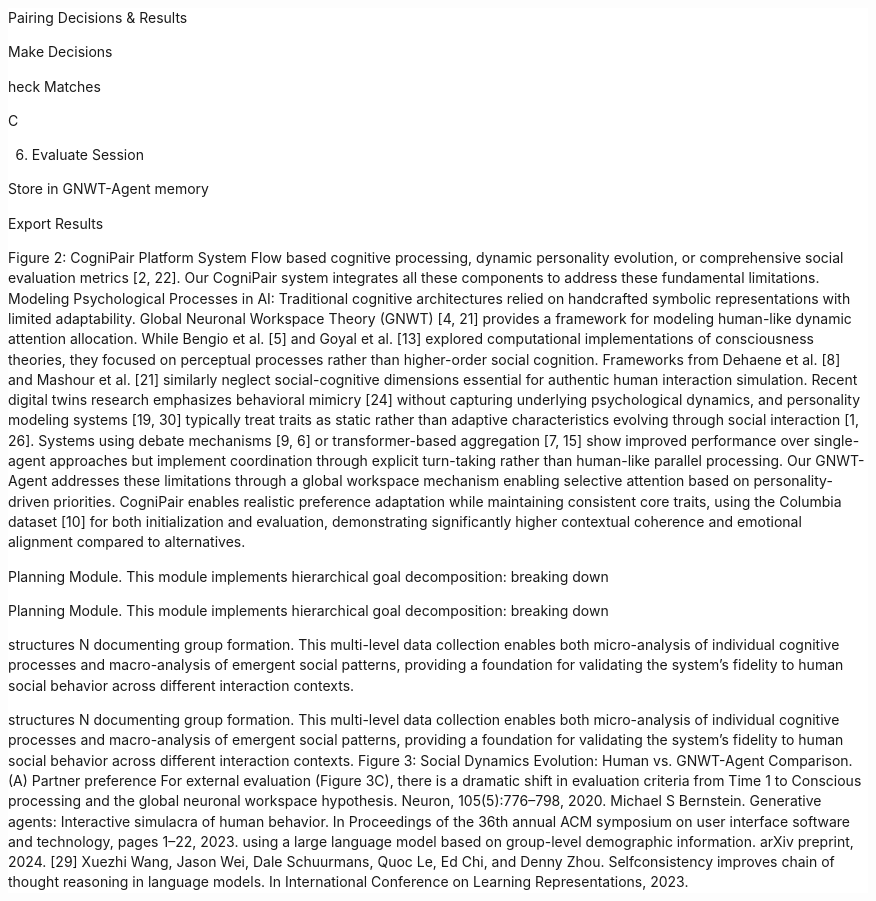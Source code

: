 Pairing Decisions
& Results

Make Decisions

heck Matches

C

6. Evaluate
   Session

Store in GNWT-Agent
memory

Export Results

Figure 2: CogniPair Platform System Flow
based cognitive processing, dynamic personality evolution, or comprehensive social evaluation
metrics [2, 22]. Our CogniPair system integrates all these components to address these fundamental
limitations.
Modeling Psychological Processes in AI: Traditional cognitive architectures relied on handcrafted symbolic representations with limited adaptability. Global Neuronal Workspace Theory
(GNWT) [4, 21] provides a framework for modeling human-like dynamic attention allocation. While
Bengio et al. [5] and Goyal et al. [13] explored computational implementations of consciousness
theories, they focused on perceptual processes rather than higher-order social cognition. Frameworks
from Dehaene et al. [8] and Mashour et al. [21] similarly neglect social-cognitive dimensions essential
for authentic human interaction simulation. Recent digital twins research emphasizes behavioral
mimicry [24] without capturing underlying psychological dynamics, and personality modeling
systems [19, 30] typically treat traits as static rather than adaptive characteristics evolving through
social interaction [1, 26].
Systems using debate mechanisms [9, 6] or transformer-based aggregation [7, 15] show improved
performance over single-agent approaches but implement coordination through explicit turn-taking
rather than human-like parallel processing. Our GNWT-Agent addresses these limitations through
a global workspace mechanism enabling selective attention based on personality-driven priorities.
CogniPair enables realistic preference adaptation while maintaining consistent core traits, using
the Columbia dataset [10] for both initialization and evaluation, demonstrating significantly higher
contextual coherence and emotional alignment compared to alternatives.

Planning Module. This module implements hierarchical goal decomposition: breaking down

Planning Module. This module implements hierarchical goal decomposition: breaking down

structures N documenting group formation.
This multi-level data collection enables both micro-analysis of individual cognitive processes and
macro-analysis of emergent social patterns, providing a foundation for validating the system’s fidelity
to human social behavior across different interaction contexts.

structures N documenting group formation.
This multi-level data collection enables both micro-analysis of individual cognitive processes and
macro-analysis of emergent social patterns, providing a foundation for validating the system’s fidelity
to human social behavior across different interaction contexts.
Figure 3: Social Dynamics Evolution: Human vs. GNWT-Agent Comparison. (A) Partner preference
For external evaluation (Figure 3C), there is a dramatic shift in evaluation criteria from Time 1 to
Conscious processing and the global neuronal workspace hypothesis. Neuron, 105(5):776–798, 2020.
Michael S Bernstein. Generative agents: Interactive simulacra of human behavior. In Proceedings of the 36th annual ACM symposium on user interface software and technology, pages 1–22, 2023.
using a large language model based on group-level demographic information. arXiv preprint, 2024.
[29] Xuezhi Wang, Jason Wei, Dale Schuurmans, Quoc Le, Ed Chi, and Denny Zhou. Selfconsistency improves chain of thought reasoning in language models. In International Conference on Learning Representations, 2023.